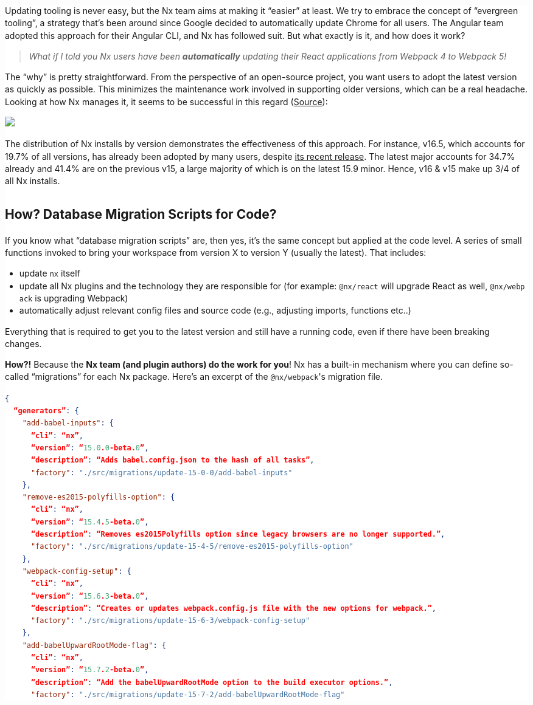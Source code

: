 Updating tooling is never easy, but the Nx team aims at making it “easier” at least. We try to embrace the concept of “evergreen tooling”, a strategy that’s been around since Google decided to automatically update Chrome for all users. The Angular team adopted this approach for their Angular CLI, and Nx has followed suit. But what exactly is it, and how does it work?

> _What if I told you Nx users have been_ **_automatically_** _updating their React applications from Webpack 4 to Webpack 5!_

The “why” is pretty straightforward. From the perspective of an open-source project, you want users to adopt the latest version as quickly as possible. This minimizes the maintenance work involved in supporting older versions, which can be a real headache. Looking at how Nx manages it, it seems to be successful in this regard ([Source](https://www.craigory.dev/npm-burst/?package=nx)):

![](/blog/images/2023-07-26/M7X1nddld2oBJ736.avif)

The distribution of Nx installs by version demonstrates the effectiveness of this approach. For instance, v16.5, which accounts for 19.7% of all versions, has already been adopted by many users, despite [its recent release](/changelog). The latest major accounts for 34.7% already and 41.4% are on the previous v15, a large majority of which is on the latest 15.9 minor. Hence, v16 & v15 make up 3/4 of all Nx installs.

## How? Database Migration Scripts for Code?

If you know what “database migration scripts” are, then yes, it’s the same concept but applied at the code level. A series of small functions invoked to bring your workspace from version X to version Y (usually the latest). That includes:

- update `nx` itself
- update all Nx plugins and the technology they are responsible for (for example: `@nx/react` will upgrade React as well, `@nx/webpack` is upgrading Webpack)
- automatically adjust relevant config files and source code (e.g., adjusting imports, functions etc..)

Everything that is required to get you to the latest version and still have a running code, even if there have been breaking changes.

**How?!** Because the **Nx team (and plugin authors) do the work for you**! Nx has a built-in mechanism where you can define so-called “migrations” for each Nx package. Here’s an excerpt of the `@nx/webpack`'s migration file.

```json
{
  “generators”: {
    "add-babel-inputs": {
      “cli”: “nx”,
      “version”: “15.0.0-beta.0”,
      “description”: “Adds babel.config.json to the hash of all tasks”,
      "factory": "./src/migrations/update-15-0-0/add-babel-inputs"
    },
    "remove-es2015-polyfills-option": {
      “cli”: “nx”,
      “version”: “15.4.5-beta.0”,
      “description”: “Removes es2015Polyfills option since legacy browsers are no longer supported.”,
      "factory": "./src/migrations/update-15-4-5/remove-es2015-polyfills-option"
    },
    "webpack-config-setup": {
      “cli”: “nx”,
      “version”: “15.6.3-beta.0”,
      “description”: “Creates or updates webpack.config.js file with the new options for webpack.”,
      "factory": "./src/migrations/update-15-6-3/webpack-config-setup"
    },
    "add-babelUpwardRootMode-flag": {
      “cli”: “nx”,
      “version”: “15.7.2-beta.0”,
      “description”: “Add the babelUpwardRootMode option to the build executor options.”,
      "factory": "./src/migrations/update-15-7-2/add-babelUpwardRootMode-flag"
```